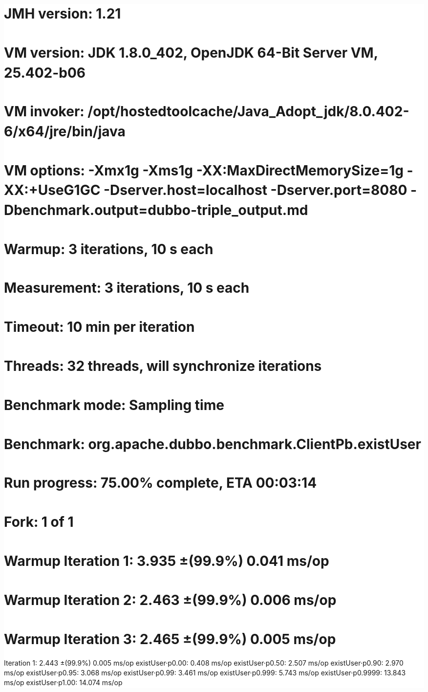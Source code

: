 
# JMH version: 1.21
# VM version: JDK 1.8.0_402, OpenJDK 64-Bit Server VM, 25.402-b06
# VM invoker: /opt/hostedtoolcache/Java_Adopt_jdk/8.0.402-6/x64/jre/bin/java
# VM options: -Xmx1g -Xms1g -XX:MaxDirectMemorySize=1g -XX:+UseG1GC -Dserver.host=localhost -Dserver.port=8080 -Dbenchmark.output=dubbo-triple_output.md
# Warmup: 3 iterations, 10 s each
# Measurement: 3 iterations, 10 s each
# Timeout: 10 min per iteration
# Threads: 32 threads, will synchronize iterations
# Benchmark mode: Sampling time
# Benchmark: org.apache.dubbo.benchmark.ClientPb.existUser

# Run progress: 75.00% complete, ETA 00:03:14
# Fork: 1 of 1
# Warmup Iteration   1: 3.935 ±(99.9%) 0.041 ms/op
# Warmup Iteration   2: 2.463 ±(99.9%) 0.006 ms/op
# Warmup Iteration   3: 2.465 ±(99.9%) 0.005 ms/op
Iteration   1: 2.443 ±(99.9%) 0.005 ms/op
                 existUser·p0.00:   0.408 ms/op
                 existUser·p0.50:   2.507 ms/op
                 existUser·p0.90:   2.970 ms/op
                 existUser·p0.95:   3.068 ms/op
                 existUser·p0.99:   3.461 ms/op
                 existUser·p0.999:  5.743 ms/op
                 existUser·p0.9999: 13.843 ms/op
                 existUser·p1.00:   14.074 ms/op
